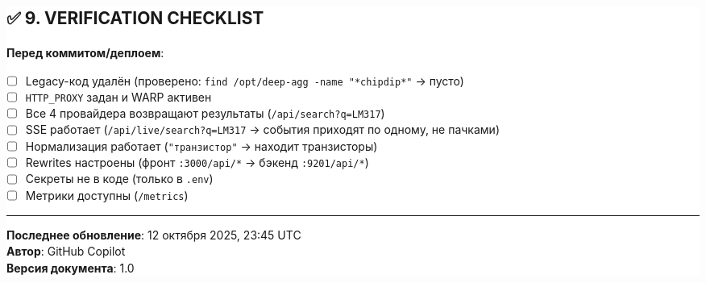
## ✅ 9. VERIFICATION CHECKLIST

**Перед коммитом/деплоем**:

- [ ] Legacy-код удалён (проверено: `find /opt/deep-agg -name "*chipdip*"` → пусто)
- [ ] `HTTP_PROXY` задан и WARP активен
- [ ] Все 4 провайдера возвращают результаты (`/api/search?q=LM317`)
- [ ] SSE работает (`/api/live/search?q=LM317` → события приходят по одному, не пачками)
- [ ] Нормализация работает (`"транзистор"` → находит транзисторы)
- [ ] Rewrites настроены (фронт `:3000/api/*` → бэкенд `:9201/api/*`)
- [ ] Секреты не в коде (только в `.env`)
- [ ] Метрики доступны (`/metrics`)

---

**Последнее обновление**: 12 октября 2025, 23:45 UTC  
**Автор**: GitHub Copilot  
**Версия документа**: 1.0
